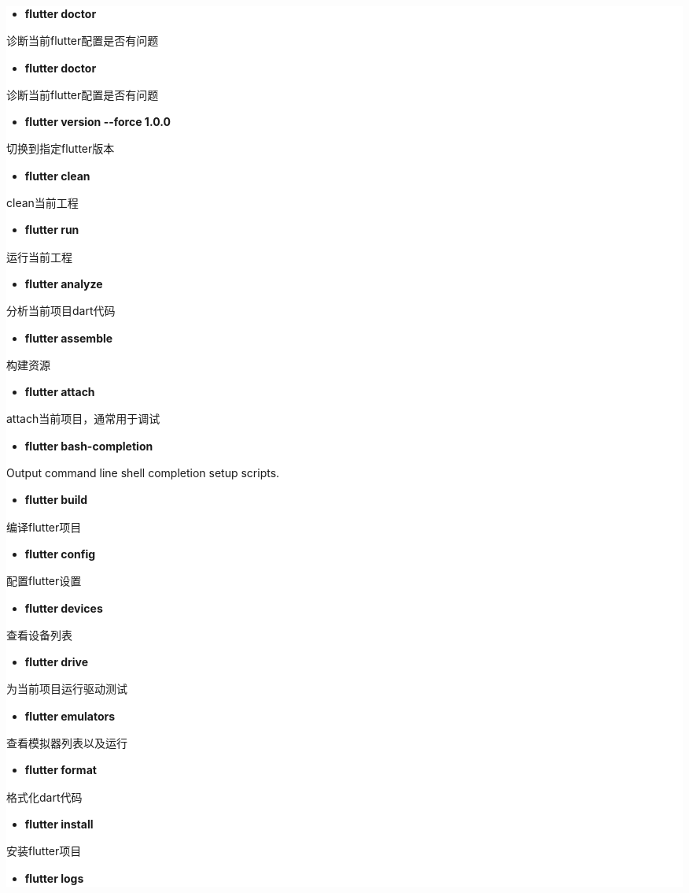 - **flutter doctor**  

诊断当前flutter配置是否有问题

- **flutter doctor**  

诊断当前flutter配置是否有问题

- **flutter version --force 1.0.0**  

切换到指定flutter版本

- **flutter clean**  

clean当前工程

- **flutter run**  

运行当前工程

- **flutter analyze**

分析当前项目dart代码

- **flutter assemble**  

构建资源 

- **flutter attach**

attach当前项目，通常用于调试

- **flutter bash-completion**  

Output command line shell completion setup scripts.

- **flutter build**  

编译flutter项目

- **flutter config**  

配置flutter设置

- **flutter devices**  

查看设备列表

- **flutter drive**  

为当前项目运行驱动测试

- **flutter emulators**

查看模拟器列表以及运行

- **flutter format**

格式化dart代码

- **flutter install**

安装flutter项目

- **flutter logs**
